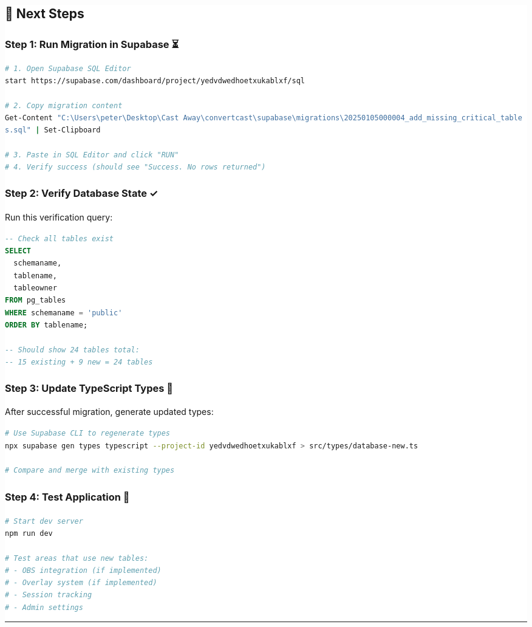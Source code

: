 
## 🚀 Next Steps

### Step 1: Run Migration in Supabase ⏳

```bash
# 1. Open Supabase SQL Editor
start https://supabase.com/dashboard/project/yedvdwedhoetxukablxf/sql

# 2. Copy migration content
Get-Content "C:\Users\peter\Desktop\Cast Away\convertcast\supabase\migrations\20250105000004_add_missing_critical_tables.sql" | Set-Clipboard

# 3. Paste in SQL Editor and click "RUN"
# 4. Verify success (should see "Success. No rows returned")
```

### Step 2: Verify Database State ✓

Run this verification query:

```sql
-- Check all tables exist
SELECT
  schemaname,
  tablename,
  tableowner
FROM pg_tables
WHERE schemaname = 'public'
ORDER BY tablename;

-- Should show 24 tables total:
-- 15 existing + 9 new = 24 tables
```

### Step 3: Update TypeScript Types 📝

After successful migration, generate updated types:

```bash
# Use Supabase CLI to regenerate types
npx supabase gen types typescript --project-id yedvdwedhoetxukablxf > src/types/database-new.ts

# Compare and merge with existing types
```

### Step 4: Test Application 🧪

```bash
# Start dev server
npm run dev

# Test areas that use new tables:
# - OBS integration (if implemented)
# - Overlay system (if implemented)
# - Session tracking
# - Admin settings
```

---